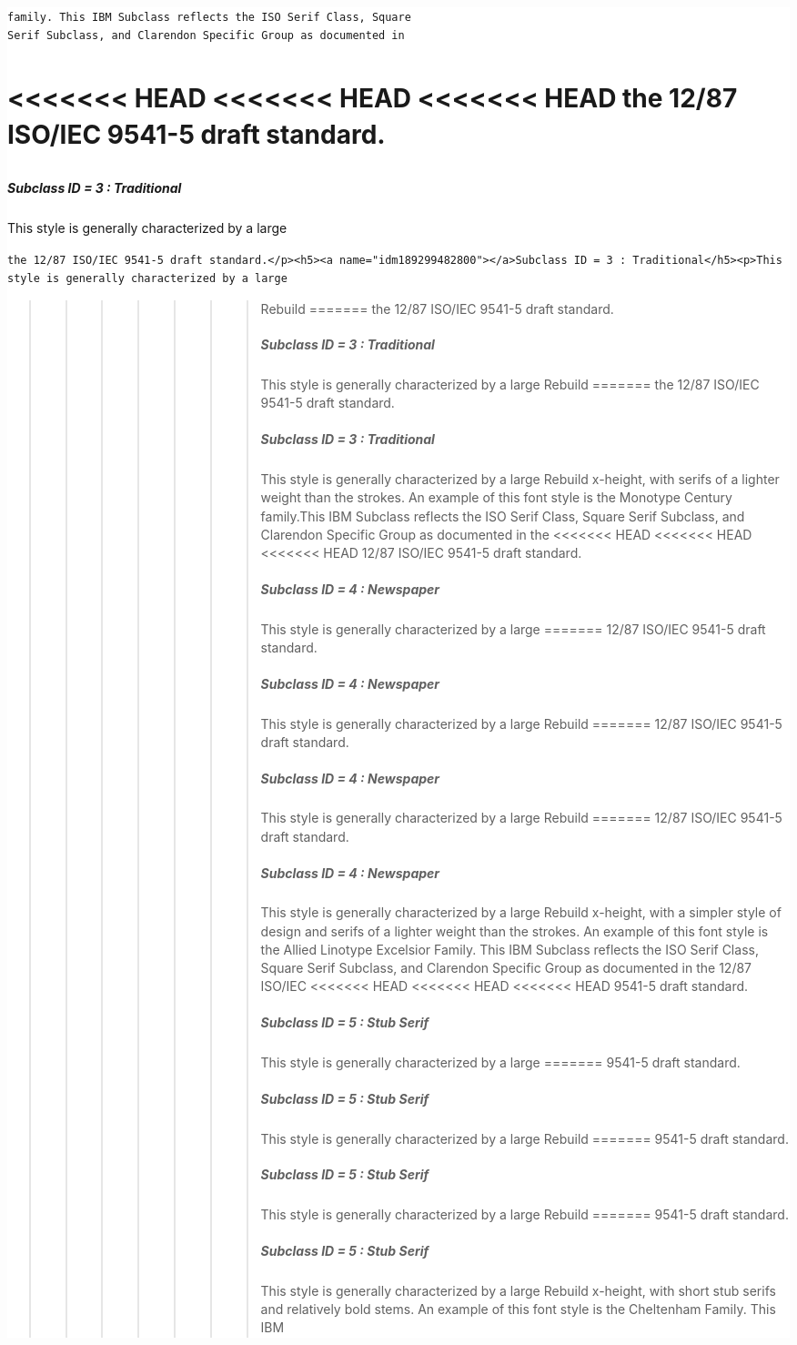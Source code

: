 	family. This IBM Subclass reflects the ISO Serif Class, Square
	Serif Subclass, and Clarendon Specific Group as documented in
<<<<<<< HEAD
<<<<<<< HEAD
<<<<<<< HEAD
	the 12/87 ISO/IEC 9541-5 draft standard.</p><h5><a name="idm5632"></a>Subclass ID = 3 : Traditional</h5><p>This style is generally characterized by a large
=======
	the 12/87 ISO/IEC 9541-5 draft standard.</p><h5><a name="idm189299482800"></a>Subclass ID = 3 : Traditional</h5><p>This style is generally characterized by a large
>>>>>>> Rebuild
=======
	the 12/87 ISO/IEC 9541-5 draft standard.</p><h5><a name="idm62732061936"></a>Subclass ID = 3 : Traditional</h5><p>This style is generally characterized by a large
>>>>>>> Rebuild
=======
	the 12/87 ISO/IEC 9541-5 draft standard.</p><h5><a name="idm465835944160"></a>Subclass ID = 3 : Traditional</h5><p>This style is generally characterized by a large
>>>>>>> Rebuild
	x-height, with serifs of a lighter weight than the strokes. An
	example of this font style is the Monotype Century family.This
	IBM Subclass reflects the ISO Serif Class, Square Serif
	Subclass, and Clarendon Specific Group as documented in the
<<<<<<< HEAD
<<<<<<< HEAD
<<<<<<< HEAD
	12/87 ISO/IEC 9541-5 draft standard.</p><h5><a name="idm5634"></a>Subclass ID = 4 : Newspaper</h5><p>This style is generally characterized by a large
=======
	12/87 ISO/IEC 9541-5 draft standard.</p><h5><a name="idm189299481696"></a>Subclass ID = 4 : Newspaper</h5><p>This style is generally characterized by a large
>>>>>>> Rebuild
=======
	12/87 ISO/IEC 9541-5 draft standard.</p><h5><a name="idm62732060832"></a>Subclass ID = 4 : Newspaper</h5><p>This style is generally characterized by a large
>>>>>>> Rebuild
=======
	12/87 ISO/IEC 9541-5 draft standard.</p><h5><a name="idm465835943024"></a>Subclass ID = 4 : Newspaper</h5><p>This style is generally characterized by a large
>>>>>>> Rebuild
	x-height, with a simpler style of design and serifs of a
	lighter weight than the strokes. An example of this font style
	is the Allied Linotype Excelsior Family. This IBM Subclass
	reflects the ISO Serif Class, Square Serif Subclass, and
	Clarendon Specific Group as documented in the 12/87 ISO/IEC
<<<<<<< HEAD
<<<<<<< HEAD
<<<<<<< HEAD
	9541-5 draft standard.</p><h5><a name="idm5636"></a>Subclass ID = 5 : Stub Serif</h5><p>This style is generally characterized by a large
=======
	9541-5 draft standard.</p><h5><a name="idm189299480544"></a>Subclass ID = 5 : Stub Serif</h5><p>This style is generally characterized by a large
>>>>>>> Rebuild
=======
	9541-5 draft standard.</p><h5><a name="idm62732059680"></a>Subclass ID = 5 : Stub Serif</h5><p>This style is generally characterized by a large
>>>>>>> Rebuild
=======
	9541-5 draft standard.</p><h5><a name="idm465835941840"></a>Subclass ID = 5 : Stub Serif</h5><p>This style is generally characterized by a large
>>>>>>> Rebuild
	x-height, with short stub serifs and relatively bold stems. An
	example of this font style is the Cheltenham Family. This IBM